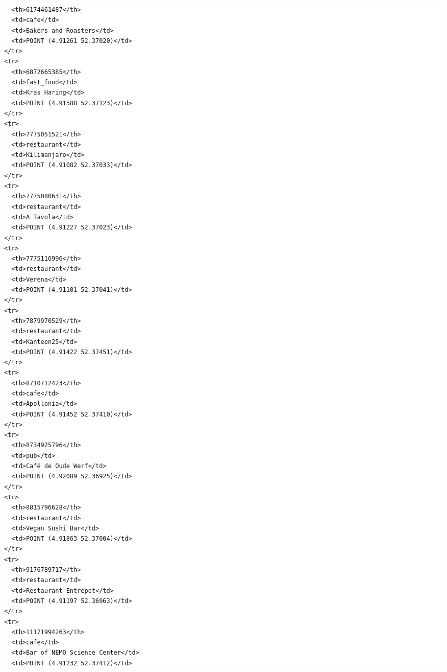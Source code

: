       <th>6174461487</th>
      <td>cafe</td>
      <td>Bakers and Roasters</td>
      <td>POINT (4.91261 52.37020)</td>
    </tr>
    <tr>
      <th>6872665385</th>
      <td>fast_food</td>
      <td>Kras Haring</td>
      <td>POINT (4.91588 52.37123)</td>
    </tr>
    <tr>
      <th>7775051521</th>
      <td>restaurant</td>
      <td>Kilimanjaro</td>
      <td>POINT (4.91082 52.37033)</td>
    </tr>
    <tr>
      <th>7775080631</th>
      <td>restaurant</td>
      <td>A Tavola</td>
      <td>POINT (4.91227 52.37023)</td>
    </tr>
    <tr>
      <th>7775116996</th>
      <td>restaurant</td>
      <td>Verena</td>
      <td>POINT (4.91101 52.37041)</td>
    </tr>
    <tr>
      <th>7879970529</th>
      <td>restaurant</td>
      <td>Kanteen25</td>
      <td>POINT (4.91422 52.37451)</td>
    </tr>
    <tr>
      <th>8710712423</th>
      <td>cafe</td>
      <td>Apollonia</td>
      <td>POINT (4.91452 52.37410)</td>
    </tr>
    <tr>
      <th>8734925796</th>
      <td>pub</td>
      <td>Café de Oude Werf</td>
      <td>POINT (4.92089 52.36925)</td>
    </tr>
    <tr>
      <th>8815796628</th>
      <td>restaurant</td>
      <td>Vegan Sushi Bar</td>
      <td>POINT (4.91863 52.37004)</td>
    </tr>
    <tr>
      <th>9176789717</th>
      <td>restaurant</td>
      <td>Restaurant Entrepot</td>
      <td>POINT (4.91197 52.36963)</td>
    </tr>
    <tr>
      <th>11171994263</th>
      <td>cafe</td>
      <td>Bar of NEMO Science Center</td>
      <td>POINT (4.91232 52.37412)</td>